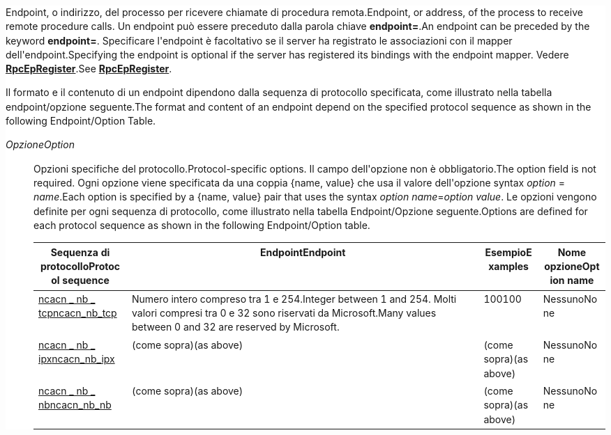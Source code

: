 <span data-ttu-id="86af8-175">Endpoint, o indirizzo, del processo per ricevere chiamate di procedura remota.</span><span class="sxs-lookup"><span data-stu-id="86af8-175">Endpoint, or address, of the process to receive remote procedure calls.</span></span> <span data-ttu-id="86af8-176">Un endpoint può essere preceduto dalla parola chiave **endpoint=**.</span><span class="sxs-lookup"><span data-stu-id="86af8-176">An endpoint can be preceded by the keyword **endpoint=**.</span></span> <span data-ttu-id="86af8-177">Specificare l'endpoint è facoltativo se il server ha registrato le associazioni con il mapper dell'endpoint.</span><span class="sxs-lookup"><span data-stu-id="86af8-177">Specifying the endpoint is optional if the server has registered its bindings with the endpoint mapper.</span></span> <span data-ttu-id="86af8-178">Vedere [**RpcEpRegister**](/windows/desktop/api/Rpcdce/nf-rpcdce-rpcepregister).</span><span class="sxs-lookup"><span data-stu-id="86af8-178">See [**RpcEpRegister**](/windows/desktop/api/Rpcdce/nf-rpcdce-rpcepregister).</span></span>

<span data-ttu-id="86af8-179">Il formato e il contenuto di un endpoint dipendono dalla sequenza di protocollo specificata, come illustrato nella tabella endpoint/opzione seguente.</span><span class="sxs-lookup"><span data-stu-id="86af8-179">The format and content of an endpoint depend on the specified protocol sequence as shown in the following Endpoint/Option Table.</span></span>

</dd> <dt>

<span data-ttu-id="86af8-180"><span id="Option"></span><span id="option"></span><span id="OPTION"></span>*Opzione*</span><span class="sxs-lookup"><span data-stu-id="86af8-180"><span id="Option"></span><span id="option"></span><span id="OPTION"></span>*Option*</span></span>
</dt> <dd>

<span data-ttu-id="86af8-181">Opzioni specifiche del protocollo.</span><span class="sxs-lookup"><span data-stu-id="86af8-181">Protocol-specific options.</span></span> <span data-ttu-id="86af8-182">Il campo dell'opzione non è obbligatorio.</span><span class="sxs-lookup"><span data-stu-id="86af8-182">The option field is not required.</span></span> <span data-ttu-id="86af8-183">Ogni opzione viene specificata da una coppia {name, value} che usa il valore dell'opzione syntax *option* = *name*.</span><span class="sxs-lookup"><span data-stu-id="86af8-183">Each option is specified by a {name, value} pair that uses the syntax *option name*=*option value*.</span></span> <span data-ttu-id="86af8-184">Le opzioni vengono definite per ogni sequenza di protocollo, come illustrato nella tabella Endpoint/Opzione seguente.</span><span class="sxs-lookup"><span data-stu-id="86af8-184">Options are defined for each protocol sequence as shown in the following Endpoint/Option table.</span></span>



| <span data-ttu-id="86af8-185">Sequenza di protocollo</span><span class="sxs-lookup"><span data-stu-id="86af8-185">Protocol sequence</span></span>                       | <span data-ttu-id="86af8-186">Endpoint</span><span class="sxs-lookup"><span data-stu-id="86af8-186">Endpoint</span></span>                                                                                           | <span data-ttu-id="86af8-187">Esempio</span><span class="sxs-lookup"><span data-stu-id="86af8-187">Examples</span></span>             | <span data-ttu-id="86af8-188">Nome opzione</span><span class="sxs-lookup"><span data-stu-id="86af8-188">Option name</span></span>                                            |
|-----------------------------------------|----------------------------------------------------------------------------------------------------|----------------------|--------------------------------------------------------|
| [<span data-ttu-id="86af8-189">ncacn \_ nb \_ tcp</span><span class="sxs-lookup"><span data-stu-id="86af8-189">ncacn\_nb\_tcp</span></span>](/windows/desktop/Midl/ncacn-nb-tcp)     | <span data-ttu-id="86af8-190">Numero intero compreso tra 1 e 254.</span><span class="sxs-lookup"><span data-stu-id="86af8-190">Integer between 1 and 254.</span></span> <span data-ttu-id="86af8-191">Molti valori compresi tra 0 e 32 sono riservati da Microsoft.</span><span class="sxs-lookup"><span data-stu-id="86af8-191">Many values between 0 and 32 are reserved by Microsoft.</span></span>                 | <span data-ttu-id="86af8-192">100</span><span class="sxs-lookup"><span data-stu-id="86af8-192">100</span></span>                  | <span data-ttu-id="86af8-193">Nessuno</span><span class="sxs-lookup"><span data-stu-id="86af8-193">None</span></span>                                                   |
| [<span data-ttu-id="86af8-194">ncacn \_ nb \_ ipx</span><span class="sxs-lookup"><span data-stu-id="86af8-194">ncacn\_nb\_ipx</span></span>](/windows/desktop/Midl/ncacn-nb-ipx)     | <span data-ttu-id="86af8-195">(come sopra)</span><span class="sxs-lookup"><span data-stu-id="86af8-195">(as above)</span></span>                                                                                         | <span data-ttu-id="86af8-196">(come sopra)</span><span class="sxs-lookup"><span data-stu-id="86af8-196">(as above)</span></span>           | <span data-ttu-id="86af8-197">Nessuno</span><span class="sxs-lookup"><span data-stu-id="86af8-197">None</span></span>                                                   |
| [<span data-ttu-id="86af8-198">ncacn \_ nb \_ nb</span><span class="sxs-lookup"><span data-stu-id="86af8-198">ncacn\_nb\_nb</span></span>](/windows/desktop/Midl/ncacn-nb-nb)       | <span data-ttu-id="86af8-199">(come sopra)</span><span class="sxs-lookup"><span data-stu-id="86af8-199">(as above)</span></span>                                                                                         | <span data-ttu-id="86af8-200">(come sopra)</span><span class="sxs-lookup"><span data-stu-id="86af8-200">(as above)</span></span>           | <span data-ttu-id="86af8-201">Nessuno</span><span class="sxs-lookup"><span data-stu-id="86af8-201">None</span></span>                                                   |